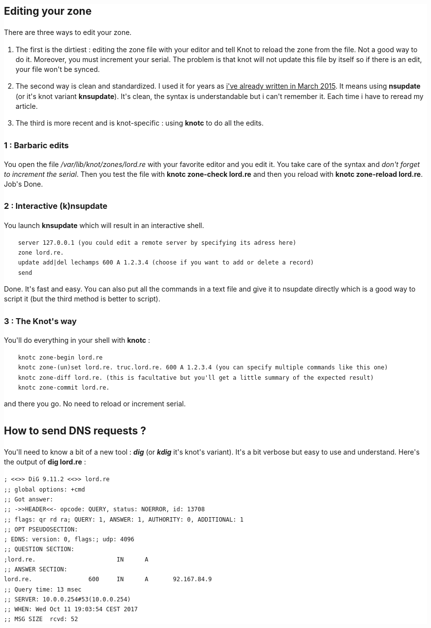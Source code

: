 ## Editing your zone

There are three ways to edit your zone.

1. The first is the dirtiest : editing the zone file with your editor and tell Knot to reload the zone from the file. Not a good way to do it. Moreover, you must increment your serial. The problem is that knot will not update this file by itself so if there is an edit, your file won't be synced.

2. The second way is clean and standardized. I used it for years as [i've already written in March 2015](https://lord.re/posts/38/update-dns). It means using **nsupdate** (or it's knot variant **knsupdate**). It's clean, the syntax is understandable but i can't remember it. Each time i have to reread my article.

3. The third is more recent and is knot-specific : using **knotc** to do all the edits.

### 1 : Barbaric edits

You open the file */var/lib/knot/zones/lord.re* with your favorite editor and you edit it. You take care of the syntax and _don't forget to increment the serial_. Then you test the file with **knotc zone-check lord.re** and then you reload with **knotc zone-reload lord.re**. Job's Done.

### 2 : Interactive (k)nsupdate

You launch **knsupdate** which will result in an interactive shell.

		server 127.0.0.1 (you could edit a remote server by specifying its adress here)
		zone lord.re.
		update add|del lechamps 600 A 1.2.3.4 (choose if you want to add or delete a record)
		send

Done. It's fast and easy. You can also put all the commands in a text file and give it to nsupdate directly which is a good way to script it (but the third method is better to script).

### 3 : The Knot's way

You'll do everything in your shell with **knotc** :

		knotc zone-begin lord.re
		knotc zone-(un)set lord.re. truc.lord.re. 600 A 1.2.3.4 (you can specify multiple commands like this one)
		knotc zone-diff lord.re. (this is facultative but you'll get a little summary of the expected result)
		knotc zone-commit lord.re.

and there you go. No need to reload or increment serial.

## How to send DNS requests ?

You'll need to know a bit of a new tool : ***dig*** (or ***kdig*** it's knot's variant). It's a bit verbose but easy to use and understand. Here's the output of **dig lord.re** :

	; <<>> DiG 9.11.2 <<>> lord.re
	;; global options: +cmd
	;; Got answer:
	;; ->>HEADER<<- opcode: QUERY, status: NOERROR, id: 13708
	;; flags: qr rd ra; QUERY: 1, ANSWER: 1, AUTHORITY: 0, ADDITIONAL: 1
	;; OPT PSEUDOSECTION:
	; EDNS: version: 0, flags:; udp: 4096
	;; QUESTION SECTION:
	;lord.re.                       IN      A
	;; ANSWER SECTION:
	lord.re.                600     IN      A       92.167.84.9
	;; Query time: 13 msec
	;; SERVER: 10.0.0.254#53(10.0.0.254)
	;; WHEN: Wed Oct 11 19:03:54 CEST 2017
	;; MSG SIZE  rcvd: 52
